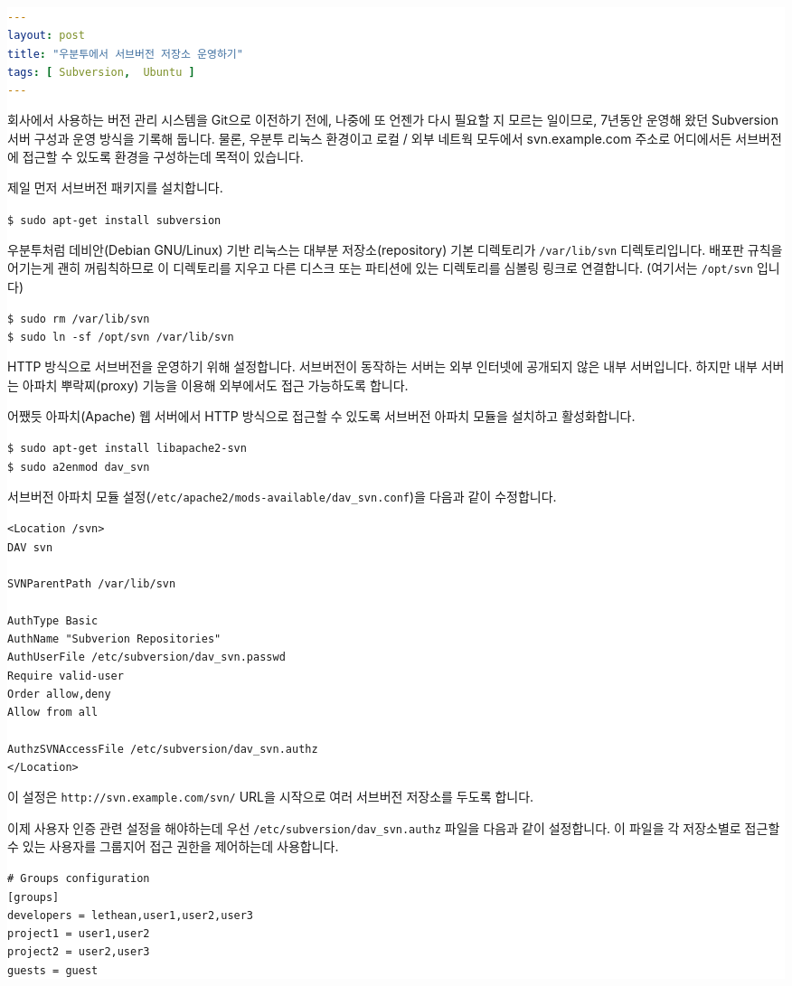 ```yaml
---
layout: post
title: "우분투에서 서브버전 저장소 운영하기"
tags: [ Subversion,  Ubuntu ]
---
```


회사에서 사용하는 버전 관리 시스템을 Git으로 이전하기 전에, 나중에 또 언젠가 다시 필요할 지 모르는 일이므로, 7년동안 운영해 왔던 Subversion 서버 구성과 운영 방식을 기록해 둡니다. 물론, 우분투 리눅스 환경이고 로컬 / 외부 네트웍 모두에서 svn.example.com 주소로 어디에서든 서브버전에 접근할 수 있도록 환경을 구성하는데 목적이 있습니다.

제일 먼저 서브버전 패키지를 설치합니다.

    $ sudo apt-get install subversion

우분투처럼 데비안(Debian GNU/Linux) 기반 리눅스는 대부분 저장소(repository) 기본 디렉토리가 `/var/lib/svn` 디렉토리입니다. 배포판 규칙을 어기는게 괜히 꺼림칙하므로 이 디렉토리를 지우고 다른 디스크 또는 파티션에 있는 디렉토리를 심볼링 링크로 연결합니다. (여기서는 `/opt/svn` 입니다)

    $ sudo rm /var/lib/svn
    $ sudo ln -sf /opt/svn /var/lib/svn

HTTP 방식으로 서브버전을 운영하기 위해 설정합니다. 서브버전이 동작하는 서버는 외부 인터넷에 공개되지 않은 내부 서버입니다. 하지만 내부 서버는 아파치 뿌락찌(proxy) 기능을 이용해 외부에서도 접근 가능하도록 합니다.

어쨌듯 아파치(Apache) 웹 서버에서 HTTP 방식으로 접근할 수 있도록 서브버전 아파치 모듈을 설치하고 활성화합니다.

    $ sudo apt-get install libapache2-svn
    $ sudo a2enmod dav_svn

서브버전 아파치 모듈 설정(`/etc/apache2/mods-available/dav_svn.conf`)을 다음과 같이 수정합니다.

    <Location /svn>
    DAV svn

    SVNParentPath /var/lib/svn

    AuthType Basic
    AuthName "Subverion Repositories"
    AuthUserFile /etc/subversion/dav_svn.passwd
    Require valid-user
    Order allow,deny
    Allow from all

    AuthzSVNAccessFile /etc/subversion/dav_svn.authz
    </Location>

이 설정은 `http://svn.example.com/svn/` URL을 시작으로 여러 서브버전 저장소를 두도록 합니다.

이제 사용자 인증 관련 설정을 해야하는데 우선 `/etc/subversion/dav_svn.authz` 파일을 다음과 같이 설정합니다. 이 파일을 각 저장소별로 접근할 수 있는 사용자를 그룹지어 접근 권한을 제어하는데 사용합니다.

    # Groups configuration
    [groups]
    developers = lethean,user1,user2,user3
    project1 = user1,user2
    project2 = user2,user3
    guests = guest
